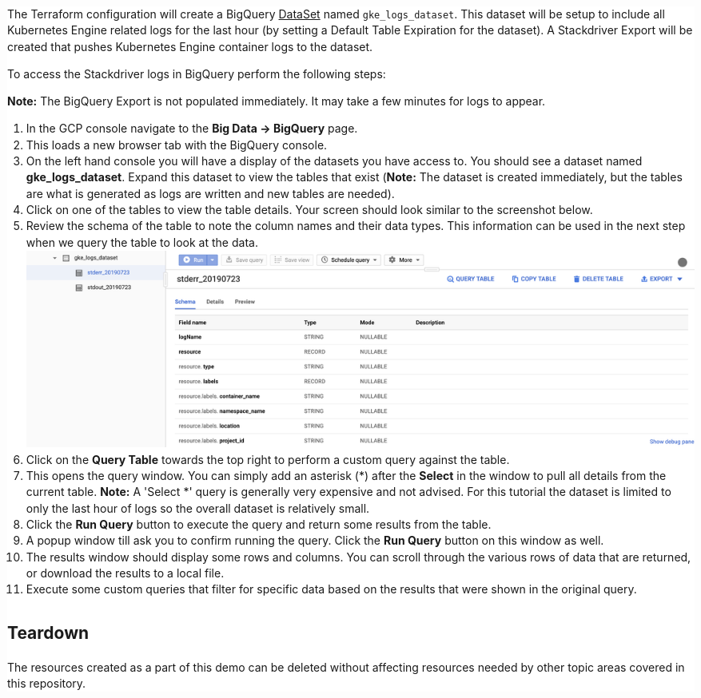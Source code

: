 The Terraform configuration will create a BigQuery [DataSet](https://cloud.google.com/bigquery/docs/reference/rest/v2/datasets) named `gke_logs_dataset`.  This dataset will be setup to include all Kubernetes Engine related logs for the last hour (by setting a Default Table Expiration for the dataset).  A Stackdriver Export will be created that pushes Kubernetes Engine container logs to the dataset.

To access the Stackdriver logs in BigQuery perform the following steps:

**Note:** The BigQuery Export is not populated immediately.  It may take a few minutes for logs to appear.

1. In the GCP console navigate to the **Big Data -> BigQuery** page.
2. This loads a new browser tab with the BigQuery console.
3. On the left hand console you will have a display of the datasets you have access to.  You should see a dataset named **gke_logs_dataset**.  Expand this dataset to view the tables that exist (**Note:** The dataset is created immediately, but the tables are what is generated as logs are written and new tables are needed).
4. Click on one of the tables to view the table details.  Your screen should look similar to the screenshot below.
5. Review the schema of the table to note the column names and their data types.  This information can be used in the next step when we query the table to look at the data.
  ![BigQuery](docs/bigquery.png)
6. Click on the **Query Table** towards the top right to perform a custom query against the table.
7. This opens the query window.  You can simply add an asterisk (*) after the **Select** in the window to pull all details from the current table. **Note:** A 'Select *' query is generally very expensive and not advised.  For this tutorial the dataset is limited to only the last hour of logs so the overall dataset is relatively small.
8. Click the **Run Query** button to execute the query and return some results from the table.
9. A popup window till ask you to confirm running the query.  Click the **Run Query** button on this window as well.
10. The results window should display some rows and columns.  You can scroll through the various rows of data that are returned, or download the results to a local file.
11. Execute some custom queries that filter for specific data based on the results that were shown in the original query.

## Teardown

The resources created as a part of this demo can be deleted without affecting resources needed by other topic areas covered in this repository.
